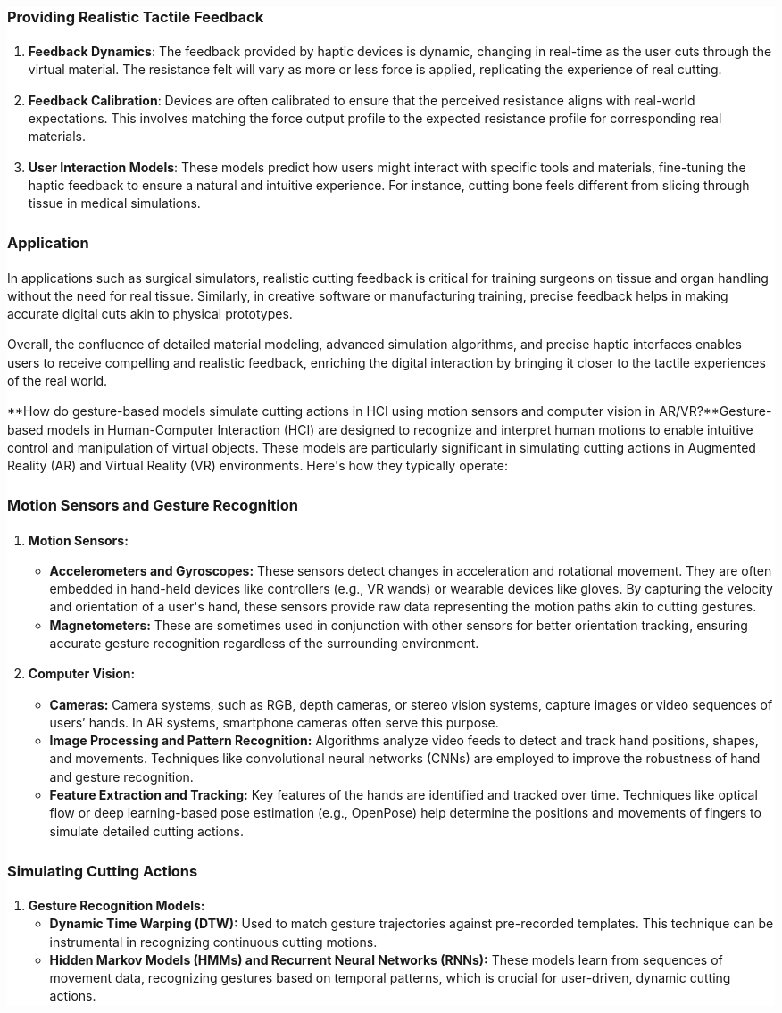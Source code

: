 ### Providing Realistic Tactile Feedback

1. **Feedback Dynamics**: The feedback provided by haptic devices is dynamic, changing in real-time as the user cuts through the virtual material. The resistance felt will vary as more or less force is applied, replicating the experience of real cutting.

2. **Feedback Calibration**: Devices are often calibrated to ensure that the perceived resistance aligns with real-world expectations. This involves matching the force output profile to the expected resistance profile for corresponding real materials.

3. **User Interaction Models**: These models predict how users might interact with specific tools and materials, fine-tuning the haptic feedback to ensure a natural and intuitive experience. For instance, cutting bone feels different from slicing through tissue in medical simulations.

### Application

In applications such as surgical simulators, realistic cutting feedback is critical for training surgeons on tissue and organ handling without the need for real tissue. Similarly, in creative software or manufacturing training, precise feedback helps in making accurate digital cuts akin to physical prototypes.

Overall, the confluence of detailed material modeling, advanced simulation algorithms, and precise haptic interfaces enables users to receive compelling and realistic feedback, enriching the digital interaction by bringing it closer to the tactile experiences of the real world.

**How do gesture-based models simulate cutting actions in HCI using motion sensors and computer vision in AR/VR?**Gesture-based models in Human-Computer Interaction (HCI) are designed to recognize and interpret human motions to enable intuitive control and manipulation of virtual objects. These models are particularly significant in simulating cutting actions in Augmented Reality (AR) and Virtual Reality (VR) environments. Here's how they typically operate:

### Motion Sensors and Gesture Recognition

1. **Motion Sensors:**
   - **Accelerometers and Gyroscopes:** These sensors detect changes in acceleration and rotational movement. They are often embedded in hand-held devices like controllers (e.g., VR wands) or wearable devices like gloves. By capturing the velocity and orientation of a user's hand, these sensors provide raw data representing the motion paths akin to cutting gestures.
   - **Magnetometers:** These are sometimes used in conjunction with other sensors for better orientation tracking, ensuring accurate gesture recognition regardless of the surrounding environment.

2. **Computer Vision:**
   - **Cameras:** Camera systems, such as RGB, depth cameras, or stereo vision systems, capture images or video sequences of users’ hands. In AR systems, smartphone cameras often serve this purpose.
   - **Image Processing and Pattern Recognition:** Algorithms analyze video feeds to detect and track hand positions, shapes, and movements. Techniques like convolutional neural networks (CNNs) are employed to improve the robustness of hand and gesture recognition.
   - **Feature Extraction and Tracking:** Key features of the hands are identified and tracked over time. Techniques like optical flow or deep learning-based pose estimation (e.g., OpenPose) help determine the positions and movements of fingers to simulate detailed cutting actions.

### Simulating Cutting Actions

1. **Gesture Recognition Models:**
   - **Dynamic Time Warping (DTW):** Used to match gesture trajectories against pre-recorded templates. This technique can be instrumental in recognizing continuous cutting motions.
   - **Hidden Markov Models (HMMs) and Recurrent Neural Networks (RNNs):** These models learn from sequences of movement data, recognizing gestures based on temporal patterns, which is crucial for user-driven, dynamic cutting actions.
